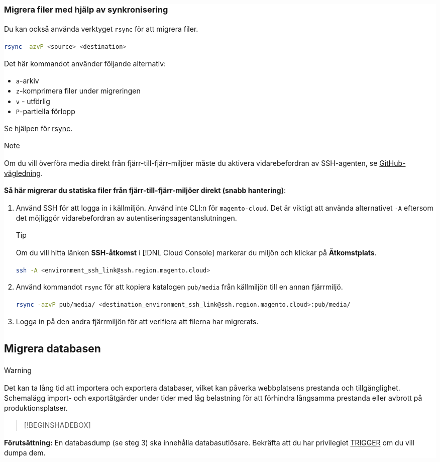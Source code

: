 ### Migrera filer med hjälp av synkronisering

Du kan också använda verktyget `rsync` för att migrera filer.

```bash
rsync -azvP <source> <destination>
```

Det här kommandot använder följande alternativ:

- `a`-arkiv
- `z`-komprimera filer under migreringen
- `v` - utförlig
- `P`-partiella förlopp

Se hjälpen för [rsync](https://linux.die.net/man/1/rsync).

>[!NOTE]
>
>Om du vill överföra media direkt från fjärr-till-fjärr-miljöer måste du aktivera vidarebefordran av SSH-agenten, se [GitHub-vägledning](https://docs.github.com/en/authentication/connecting-to-github-with-ssh/using-ssh-agent-forwarding).

**Så här migrerar du statiska filer från fjärr-till-fjärr-miljöer direkt (snabb hantering)**:

1. Använd SSH för att logga in i källmiljön. Använd inte CLI:n för `magento-cloud`. Det är viktigt att använda alternativet `-A` eftersom det möjliggör vidarebefordran av autentiseringsagentanslutningen.

   >[!TIP]
   >
   >Om du vill hitta länken **SSH-åtkomst** i [!DNL Cloud Console] markerar du miljön och klickar på **Åtkomstplats**.

   ```bash
   ssh -A <environment_ssh_link@ssh.region.magento.cloud>
   ```

1. Använd kommandot `rsync` för att kopiera katalogen `pub/media` från källmiljön till en annan fjärrmiljö.

   ```bash
   rsync -azvP pub/media/ <destination_environment_ssh_link@ssh.region.magento.cloud>:pub/media/
   ```

1. Logga in på den andra fjärrmiljön för att verifiera att filerna har migrerats.

## Migrera databasen

>[!WARNING]
>
>Det kan ta lång tid att importera och exportera databaser, vilket kan påverka webbplatsens prestanda och tillgänglighet. Schemalägg import- och exportåtgärder under tider med låg belastning för att förhindra långsamma prestanda eller avbrott på produktionsplatser.

>[!BEGINSHADEBOX]

**Förutsättning:** En databasdump (se steg 3) ska innehålla databasutlösare. Bekräfta att du har privilegiet [TRIGGER](https://dev.mysql.com/doc/refman/5.7/en/privileges-provided.html#priv_trigger) om du vill dumpa dem.
